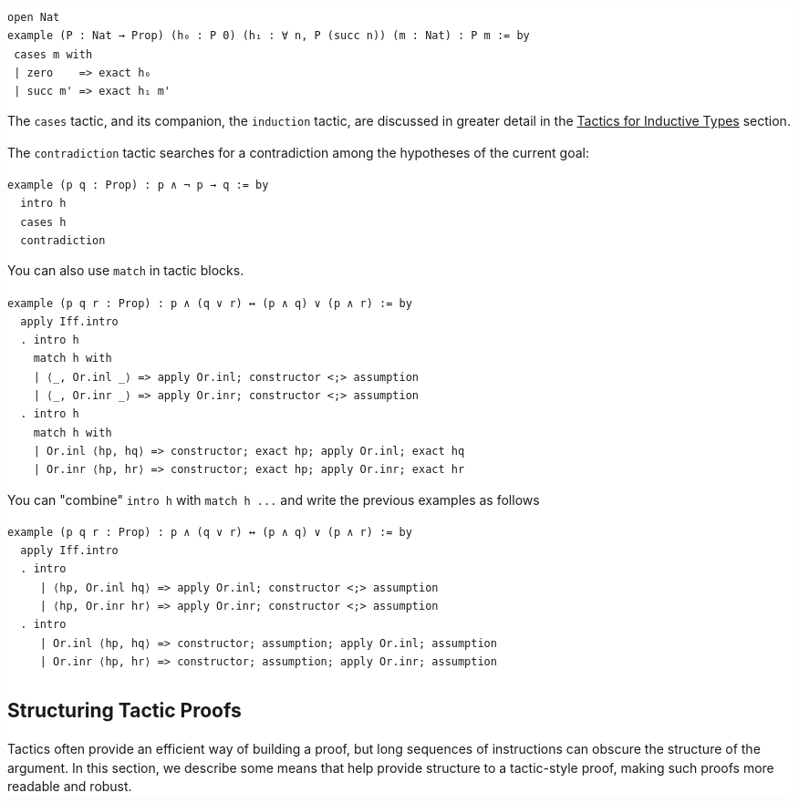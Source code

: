 ```lean
open Nat
example (P : Nat → Prop) (h₀ : P 0) (h₁ : ∀ n, P (succ n)) (m : Nat) : P m := by
 cases m with
 | zero    => exact h₀
 | succ m' => exact h₁ m'
```

The ``cases`` tactic, and its companion, the ``induction`` tactic, are discussed in greater detail in
the [Tactics for Inductive Types](TBD) section.

The ``contradiction`` tactic searches for a contradiction among the hypotheses of the current goal:

```lean
example (p q : Prop) : p ∧ ¬ p → q := by
  intro h
  cases h
  contradiction
```

You can also use ``match`` in tactic blocks.

```lean
example (p q r : Prop) : p ∧ (q ∨ r) ↔ (p ∧ q) ∨ (p ∧ r) := by
  apply Iff.intro
  . intro h
    match h with
    | ⟨_, Or.inl _⟩ => apply Or.inl; constructor <;> assumption
    | ⟨_, Or.inr _⟩ => apply Or.inr; constructor <;> assumption
  . intro h
    match h with
    | Or.inl ⟨hp, hq⟩ => constructor; exact hp; apply Or.inl; exact hq
    | Or.inr ⟨hp, hr⟩ => constructor; exact hp; apply Or.inr; exact hr
```

You can "combine" ``intro h`` with ``match h ...`` and write the previous examples as follows

```lean
example (p q r : Prop) : p ∧ (q ∨ r) ↔ (p ∧ q) ∨ (p ∧ r) := by
  apply Iff.intro
  . intro
     | ⟨hp, Or.inl hq⟩ => apply Or.inl; constructor <;> assumption
     | ⟨hp, Or.inr hr⟩ => apply Or.inr; constructor <;> assumption
  . intro
     | Or.inl ⟨hp, hq⟩ => constructor; assumption; apply Or.inl; assumption
     | Or.inr ⟨hp, hr⟩ => constructor; assumption; apply Or.inr; assumption

```

<a name="structuring_tactic_proofs"></a>Structuring Tactic Proofs
-------------------------

Tactics often provide an efficient way of building a proof, but long sequences of instructions can obscure the structure of the argument. In this section, we describe some means that help provide structure to a tactic-style proof, making such proofs more readable and robust.
